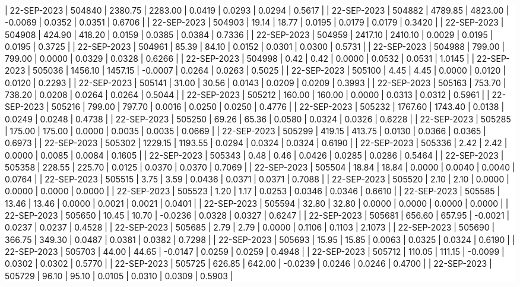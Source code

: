 | 22-SEP-2023 | 504840 | 2380.75 | 2283.00 | 0.0419 | 0.0293 | 0.0294 | 0.5617 |
| 22-SEP-2023 | 504882 | 4789.85 | 4823.00 | -0.0069 | 0.0352 | 0.0351 | 0.6706 |
| 22-SEP-2023 | 504903 | 19.14 | 18.77 | 0.0195 | 0.0179 | 0.0179 | 0.3420 |
| 22-SEP-2023 | 504908 | 424.90 | 418.20 | 0.0159 | 0.0385 | 0.0384 | 0.7336 |
| 22-SEP-2023 | 504959 | 2417.10 | 2410.10 | 0.0029 | 0.0195 | 0.0195 | 0.3725 |
| 22-SEP-2023 | 504961 | 85.39 | 84.10 | 0.0152 | 0.0301 | 0.0300 | 0.5731 |
| 22-SEP-2023 | 504988 | 799.00 | 799.00 | 0.0000 | 0.0329 | 0.0328 | 0.6266 |
| 22-SEP-2023 | 504998 | 0.42 | 0.42 | 0.0000 | 0.0532 | 0.0531 | 1.0145 |
| 22-SEP-2023 | 505036 | 1456.10 | 1457.15 | -0.0007 | 0.0264 | 0.0263 | 0.5025 |
| 22-SEP-2023 | 505100 | 4.45 | 4.45 | 0.0000 | 0.0120 | 0.0120 | 0.2293 |
| 22-SEP-2023 | 505141 | 31.00 | 30.56 | 0.0143 | 0.0209 | 0.0209 | 0.3993 |
| 22-SEP-2023 | 505163 | 753.70 | 738.20 | 0.0208 | 0.0264 | 0.0264 | 0.5044 |
| 22-SEP-2023 | 505212 | 160.00 | 160.00 | 0.0000 | 0.0313 | 0.0312 | 0.5961 |
| 22-SEP-2023 | 505216 | 799.00 | 797.70 | 0.0016 | 0.0250 | 0.0250 | 0.4776 |
| 22-SEP-2023 | 505232 | 1767.60 | 1743.40 | 0.0138 | 0.0249 | 0.0248 | 0.4738 |
| 22-SEP-2023 | 505250 | 69.26 | 65.36 | 0.0580 | 0.0324 | 0.0326 | 0.6228 |
| 22-SEP-2023 | 505285 | 175.00 | 175.00 | 0.0000 | 0.0035 | 0.0035 | 0.0669 |
| 22-SEP-2023 | 505299 | 419.15 | 413.75 | 0.0130 | 0.0366 | 0.0365 | 0.6973 |
| 22-SEP-2023 | 505302 | 1229.15 | 1193.55 | 0.0294 | 0.0324 | 0.0324 | 0.6190 |
| 22-SEP-2023 | 505336 | 2.42 | 2.42 | 0.0000 | 0.0085 | 0.0084 | 0.1605 |
| 22-SEP-2023 | 505343 | 0.48 | 0.46 | 0.0426 | 0.0285 | 0.0286 | 0.5464 |
| 22-SEP-2023 | 505358 | 228.55 | 225.70 | 0.0125 | 0.0370 | 0.0370 | 0.7069 |
| 22-SEP-2023 | 505504 | 18.84 | 18.84 | 0.0000 | 0.0040 | 0.0040 | 0.0764 |
| 22-SEP-2023 | 505515 | 3.75 | 3.59 | 0.0436 | 0.0371 | 0.0371 | 0.7088 |
| 22-SEP-2023 | 505520 | 2.10 | 2.10 | 0.0000 | 0.0000 | 0.0000 | 0.0000 |
| 22-SEP-2023 | 505523 | 1.20 | 1.17 | 0.0253 | 0.0346 | 0.0346 | 0.6610 |
| 22-SEP-2023 | 505585 | 13.46 | 13.46 | 0.0000 | 0.0021 | 0.0021 | 0.0401 |
| 22-SEP-2023 | 505594 | 32.80 | 32.80 | 0.0000 | 0.0000 | 0.0000 | 0.0000 |
| 22-SEP-2023 | 505650 | 10.45 | 10.70 | -0.0236 | 0.0328 | 0.0327 | 0.6247 |
| 22-SEP-2023 | 505681 | 656.60 | 657.95 | -0.0021 | 0.0237 | 0.0237 | 0.4528 |
| 22-SEP-2023 | 505685 | 2.79 | 2.79 | 0.0000 | 0.1106 | 0.1103 | 2.1073 |
| 22-SEP-2023 | 505690 | 366.75 | 349.30 | 0.0487 | 0.0381 | 0.0382 | 0.7298 |
| 22-SEP-2023 | 505693 | 15.95 | 15.85 | 0.0063 | 0.0325 | 0.0324 | 0.6190 |
| 22-SEP-2023 | 505703 | 44.00 | 44.65 | -0.0147 | 0.0259 | 0.0259 | 0.4948 |
| 22-SEP-2023 | 505712 | 110.05 | 111.15 | -0.0099 | 0.0302 | 0.0302 | 0.5770 |
| 22-SEP-2023 | 505725 | 626.85 | 642.00 | -0.0239 | 0.0246 | 0.0246 | 0.4700 |
| 22-SEP-2023 | 505729 | 96.10 | 95.10 | 0.0105 | 0.0310 | 0.0309 | 0.5903 |